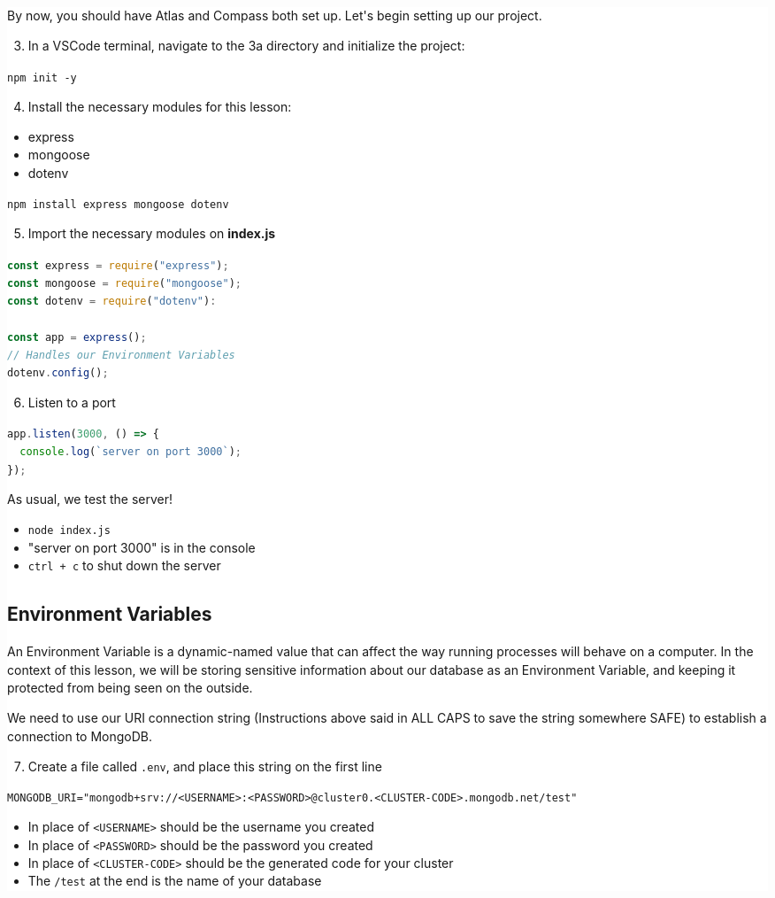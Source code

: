 By now, you should have Atlas and Compass both set up. Let's begin setting up our project.

3. In a VSCode terminal, navigate to the 3a directory and initialize the project:

```
npm init -y
```

4. Install the necessary modules for this lesson:

- express
- mongoose
- dotenv

```
npm install express mongoose dotenv
```

5. Import the necessary modules on **index.js**

```js
const express = require("express");
const mongoose = require("mongoose");
const dotenv = require("dotenv"):

const app = express();
// Handles our Environment Variables
dotenv.config();
```

6. Listen to a port

```js
app.listen(3000, () => {
  console.log(`server on port 3000`);
});
```

As usual, we test the server!

- `node index.js`
- "server on port 3000" is in the console
- `ctrl + c` to shut down the server

## Environment Variables

An Environment Variable is a dynamic-named value that can affect the way running processes will behave on a computer. In the context of this lesson, we will be storing sensitive information about our database as an Environment Variable, and keeping it protected from being seen on the outside.

We need to use our URI connection string (Instructions above said in ALL CAPS to save the string somewhere SAFE) to establish a connection to MongoDB.

7. Create a file called `.env`, and place this string on the first line

```
MONGODB_URI="mongodb+srv://<USERNAME>:<PASSWORD>@cluster0.<CLUSTER-CODE>.mongodb.net/test"
```

- In place of `<USERNAME>` should be the username you created
- In place of `<PASSWORD>` should be the password you created
- In place of `<CLUSTER-CODE>` should be the generated code for your cluster
- The `/test` at the end is the name of your database
